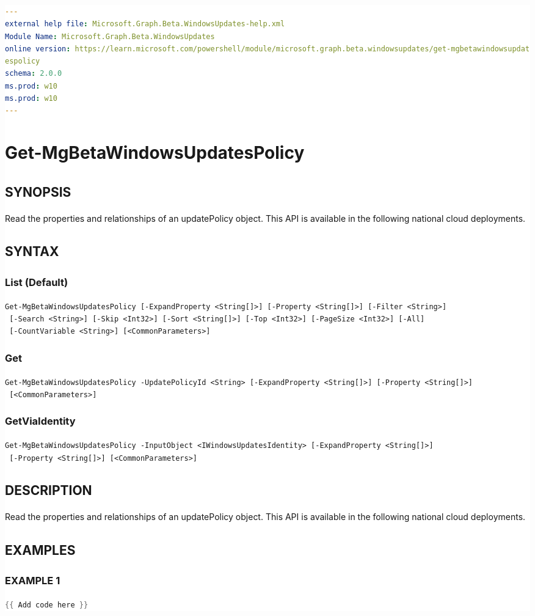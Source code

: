 ```yaml
---
external help file: Microsoft.Graph.Beta.WindowsUpdates-help.xml
Module Name: Microsoft.Graph.Beta.WindowsUpdates
online version: https://learn.microsoft.com/powershell/module/microsoft.graph.beta.windowsupdates/get-mgbetawindowsupdatespolicy
schema: 2.0.0
ms.prod: w10
ms.prod: w10
---
```


# Get-MgBetaWindowsUpdatesPolicy

## SYNOPSIS
Read the properties and relationships of an updatePolicy object.
This API is available in the following national cloud deployments.

## SYNTAX

### List (Default)
```
Get-MgBetaWindowsUpdatesPolicy [-ExpandProperty <String[]>] [-Property <String[]>] [-Filter <String>]
 [-Search <String>] [-Skip <Int32>] [-Sort <String[]>] [-Top <Int32>] [-PageSize <Int32>] [-All]
 [-CountVariable <String>] [<CommonParameters>]
```

### Get
```
Get-MgBetaWindowsUpdatesPolicy -UpdatePolicyId <String> [-ExpandProperty <String[]>] [-Property <String[]>]
 [<CommonParameters>]
```

### GetViaIdentity
```
Get-MgBetaWindowsUpdatesPolicy -InputObject <IWindowsUpdatesIdentity> [-ExpandProperty <String[]>]
 [-Property <String[]>] [<CommonParameters>]
```

## DESCRIPTION
Read the properties and relationships of an updatePolicy object.
This API is available in the following national cloud deployments.

## EXAMPLES

### EXAMPLE 1
```powershell
{{ Add code here }}
```
